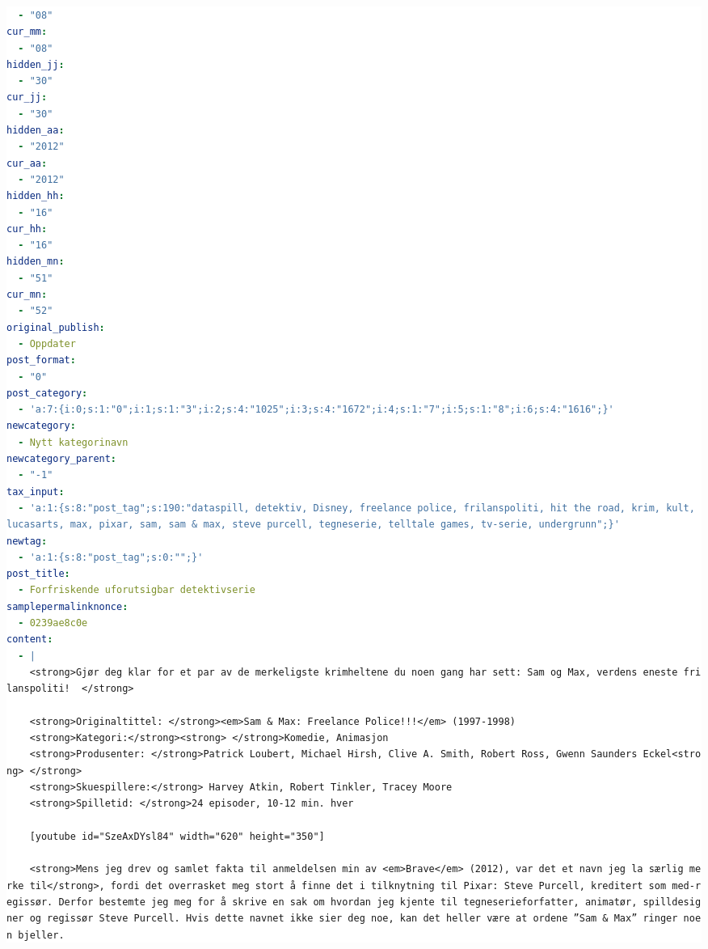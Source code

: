 ```yaml
  - "08"
cur_mm:
  - "08"
hidden_jj:
  - "30"
cur_jj:
  - "30"
hidden_aa:
  - "2012"
cur_aa:
  - "2012"
hidden_hh:
  - "16"
cur_hh:
  - "16"
hidden_mn:
  - "51"
cur_mn:
  - "52"
original_publish:
  - Oppdater
post_format:
  - "0"
post_category:
  - 'a:7:{i:0;s:1:"0";i:1;s:1:"3";i:2;s:4:"1025";i:3;s:4:"1672";i:4;s:1:"7";i:5;s:1:"8";i:6;s:4:"1616";}'
newcategory:
  - Nytt kategorinavn
newcategory_parent:
  - "-1"
tax_input:
  - 'a:1:{s:8:"post_tag";s:190:"dataspill, detektiv, Disney, freelance police, frilanspoliti, hit the road, krim, kult, lucasarts, max, pixar, sam, sam & max, steve purcell, tegneserie, telltale games, tv-serie, undergrunn";}'
newtag:
  - 'a:1:{s:8:"post_tag";s:0:"";}'
post_title:
  - Forfriskende uforutsigbar detektivserie
samplepermalinknonce:
  - 0239ae8c0e
content:
  - |
    <strong>Gjør deg klar for et par av de merkeligste krimheltene du noen gang har sett: Sam og Max, verdens eneste frilanspoliti!  </strong>

    <strong>Originaltittel: </strong><em>Sam & Max: Freelance Police!!!</em> (1997-1998)
    <strong>Kategori:</strong><strong> </strong>Komedie, Animasjon
    <strong>Produsenter: </strong>Patrick Loubert, Michael Hirsh, Clive A. Smith, Robert Ross, Gwenn Saunders Eckel<strong> </strong>
    <strong>Skuespillere:</strong> Harvey Atkin, Robert Tinkler, Tracey Moore
    <strong>Spilletid: </strong>24 episoder, 10-12 min. hver

    [youtube id="SzeAxDYsl84" width="620" height="350"]

    <strong>Mens jeg drev og samlet fakta til anmeldelsen min av <em>Brave</em> (2012), var det et navn jeg la særlig merke til</strong>, fordi det overrasket meg stort å finne det i tilknytning til Pixar: Steve Purcell, kreditert som med-regissør. Derfor bestemte jeg meg for å skrive en sak om hvordan jeg kjente til tegneserieforfatter, animatør, spilldesigner og regissør Steve Purcell. Hvis dette navnet ikke sier deg noe, kan det heller være at ordene ”Sam & Max” ringer noen bjeller.

```